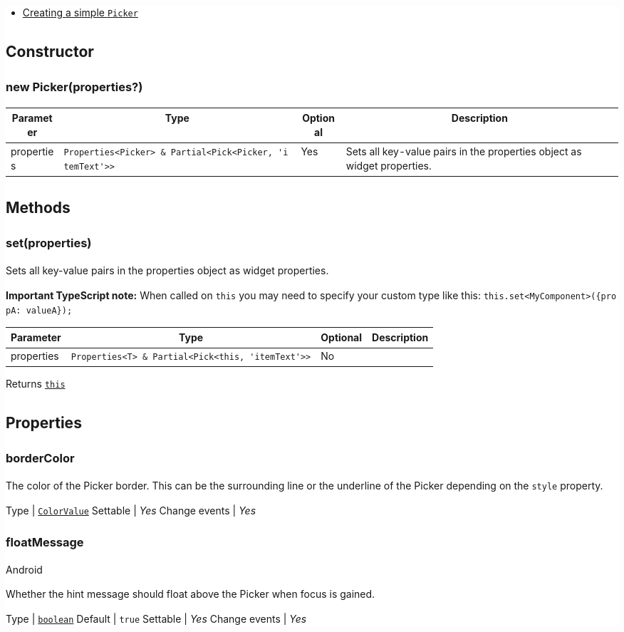 - [Creating a simple `Picker`](https://github.com/eclipsesource/tabris-js/tree/v3.0.0-rc1/snippets/picker.js)

## Constructor

### new Picker(properties?)

Parameter|Type|Optional|Description
-|-|-|-
properties | <span style="white-space:nowrap;">`Properties<Picker> & Partial<Pick<Picker, 'itemText'>>`</span> | Yes | Sets all key-value pairs in the properties object as widget properties.

## Methods

### set(properties)



Sets all key-value pairs in the properties object as widget properties.

**Important TypeScript note:** When called on `this` you may need to specify your custom type like this: `this.set<MyComponent>({propA: valueA});`


Parameter|Type|Optional|Description
-|-|-|-
properties | <span style="white-space:nowrap;">`Properties<T> & Partial<Pick<this, 'itemText'>>`</span> | No | 


Returns <span style="white-space:nowrap;">[`this`](#)</span>


## Properties

### borderColor


The color of the Picker border. This can be the surrounding line or the underline of the Picker depending on the `style` property.

Type | <span style="white-space:nowrap;">[`ColorValue`](../types.md#colorvalue)</span>
Settable | *Yes*
Change events | *Yes*




### floatMessage
<p class="platforms"><span class='android-tag' title='supported on Android'>Android</span></p>

Whether the hint message should float above the Picker when focus is gained.

Type | <span style="white-space:nowrap;">[`boolean`](https://developer.mozilla.org/en-US/docs/Web/JavaScript/Data_structures#Boolean_type)</span>
Default | `true`
Settable | *Yes*
Change events | *Yes*
